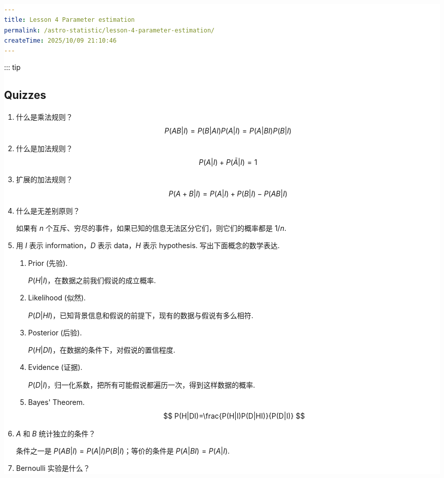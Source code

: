 ```yaml
---
title: Lesson 4 Parameter estimation
permalink: /astro-statistic/lesson-4-parameter-estimation/
createTime: 2025/10/09 21:10:46
---
```

::: tip

## Quizzes

1. 什么是乘法规则？
   $$
   P(AB|I) = P(B|AI)P(A|I) = P(A|BI)P(B|I)
   $$

2. 什么是加法规则？
   $$
   P(A|I)+P(\bar{A}|I)=1
   $$

3. 扩展的加法规则？
   $$
   P(A+B|I) = P(A|I)+P(B|I)-P(AB|I)
   $$

4. 什么是无差别原则？

   如果有 $n$ 个互斥、穷尽的事件，如果已知的信息无法区分它们，则它们的概率都是 $1/n$.

5. 用 $I$ 表示 information，$D$ 表示 data，$H$ 表示 hypothesis. 写出下面概念的数学表达.

   1. Prior (先验).

      $P(H|I)$，在数据之前我们假说的成立概率.

   2. Likelihood (似然).

      $P(D|HI)$，已知背景信息和假说的前提下，现有的数据与假说有多么相符.

   3. Posterior (后验).

      $P(H|DI)$，在数据的条件下，对假说的置信程度.

   4. Evidence (证据).

      $P(D|I)$，归一化系数，把所有可能假说都遍历一次，得到这样数据的概率.

   5. Bayes' Theorem.
      $$
      P(H|DI)=\frac{P(H|I)P(D|HI)}{P(D|I)}
      $$

6. $A$ 和 $B$ 统计独立的条件？

   条件之一是 $P(AB|I) = P(A|I)P(B|I)$；等价的条件是 $P(A|BI)=P(A|I)$.

7. Bernoulli 实验是什么？
